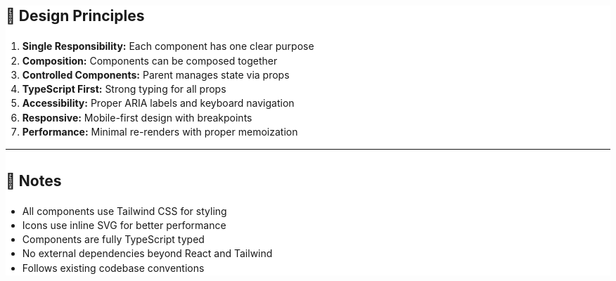 
## 🎨 Design Principles

1. **Single Responsibility:** Each component has one clear purpose
2. **Composition:** Components can be composed together
3. **Controlled Components:** Parent manages state via props
4. **TypeScript First:** Strong typing for all props
5. **Accessibility:** Proper ARIA labels and keyboard navigation
6. **Responsive:** Mobile-first design with breakpoints
7. **Performance:** Minimal re-renders with proper memoization

---

## 📝 Notes

- All components use Tailwind CSS for styling
- Icons use inline SVG for better performance
- Components are fully TypeScript typed
- No external dependencies beyond React and Tailwind
- Follows existing codebase conventions


